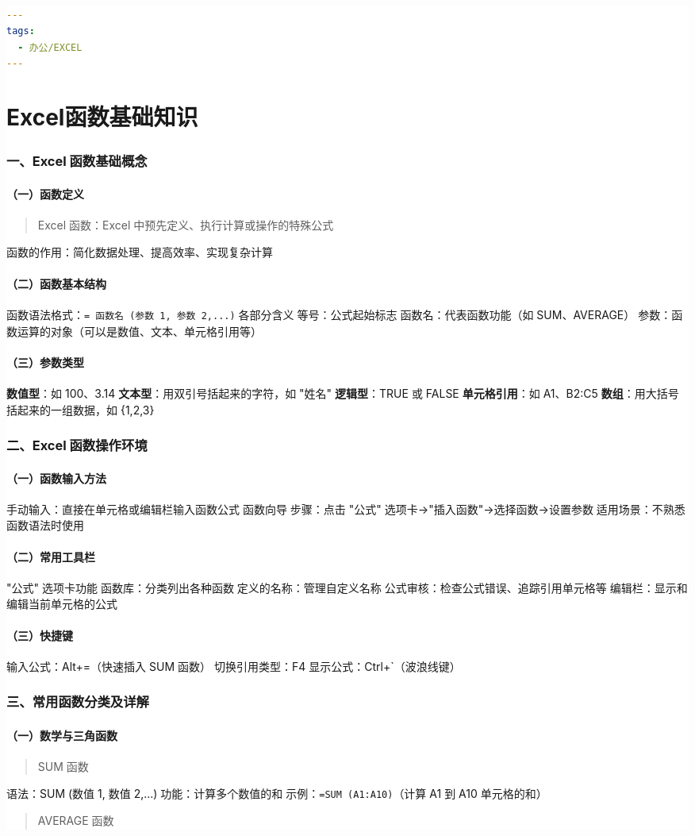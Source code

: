 ```yaml
---
tags:
  - 办公/EXCEL
---
```

# Excel函数基础知识

### 一、Excel 函数基础概念
#### （一）函数定义
>Excel 函数：Excel 中预先定义、执行计算或操作的特殊公式

函数的作用：简化数据处理、提高效率、实现复杂计算
#### （二）函数基本结构
函数语法格式：`= 函数名 (参数 1, 参数 2,...)`
各部分含义
等号：公式起始标志
函数名：代表函数功能（如 SUM、AVERAGE）
参数：函数运算的对象（可以是数值、文本、单元格引用等）
#### （三）参数类型
**数值型**：如 100、3.14
**文本型**：用双引号括起来的字符，如 "姓名"
**逻辑型**：TRUE 或 FALSE
**单元格引用**：如 A1、B2:C5
**数组**：用大括号括起来的一组数据，如 {1,2,3}
### 二、Excel 函数操作环境
#### （一）函数输入方法
手动输入：直接在单元格或编辑栏输入函数公式
函数向导
步骤：点击 "公式" 选项卡→"插入函数"→选择函数→设置参数
适用场景：不熟悉函数语法时使用
#### （二）常用工具栏
"公式" 选项卡功能
函数库：分类列出各种函数
定义的名称：管理自定义名称
公式审核：检查公式错误、追踪引用单元格等
编辑栏：显示和编辑当前单元格的公式
#### （三）快捷键
输入公式：Alt+=（快速插入 SUM 函数）
切换引用类型：F4
显示公式：Ctrl+`（波浪线键）
### 三、常用函数分类及详解
#### （一）数学与三角函数
>SUM 函数

语法：SUM (数值 1, 数值 2,...)
功能：计算多个数值的和
示例：`=SUM (A1:A10)`（计算 A1 到 A10 单元格的和）
>AVERAGE 函数
